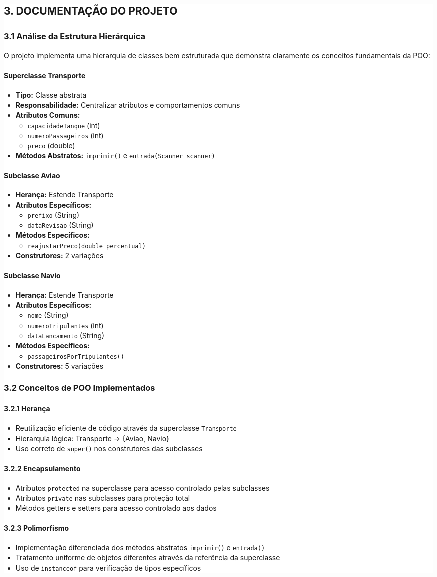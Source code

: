
## **3. DOCUMENTAÇÃO DO PROJETO**

### **3.1 Análise da Estrutura Hierárquica**

O projeto implementa uma hierarquia de classes bem estruturada que demonstra claramente os conceitos fundamentais da POO:

#### **Superclasse Transporte**
- **Tipo:** Classe abstrata
- **Responsabilidade:** Centralizar atributos e comportamentos comuns
- **Atributos Comuns:** 
  - `capacidadeTanque` (int)
  - `numeroPassageiros` (int) 
  - `preco` (double)
- **Métodos Abstratos:** `imprimir()` e `entrada(Scanner scanner)`

#### **Subclasse Aviao**
- **Herança:** Estende Transporte
- **Atributos Específicos:**
  - `prefixo` (String)
  - `dataRevisao` (String)
- **Métodos Específicos:**
  - `reajustarPreco(double percentual)`
- **Construtores:** 2 variações

#### **Subclasse Navio**  
- **Herança:** Estende Transporte
- **Atributos Específicos:**
  - `nome` (String)
  - `numeroTripulantes` (int)
  - `dataLancamento` (String)
- **Métodos Específicos:**
  - `passageirosPorTripulantes()`
- **Construtores:** 5 variações

### **3.2 Conceitos de POO Implementados**

#### **3.2.1 Herança**
- Reutilização eficiente de código através da superclasse `Transporte`
- Hierarquia lógica: Transporte → {Aviao, Navio}
- Uso correto de `super()` nos construtores das subclasses

#### **3.2.2 Encapsulamento**
- Atributos `protected` na superclasse para acesso controlado pelas subclasses
- Atributos `private` nas subclasses para proteção total
- Métodos getters e setters para acesso controlado aos dados

#### **3.2.3 Polimorfismo**
- Implementação diferenciada dos métodos abstratos `imprimir()` e `entrada()`
- Tratamento uniforme de objetos diferentes através da referência da superclasse
- Uso de `instanceof` para verificação de tipos específicos
